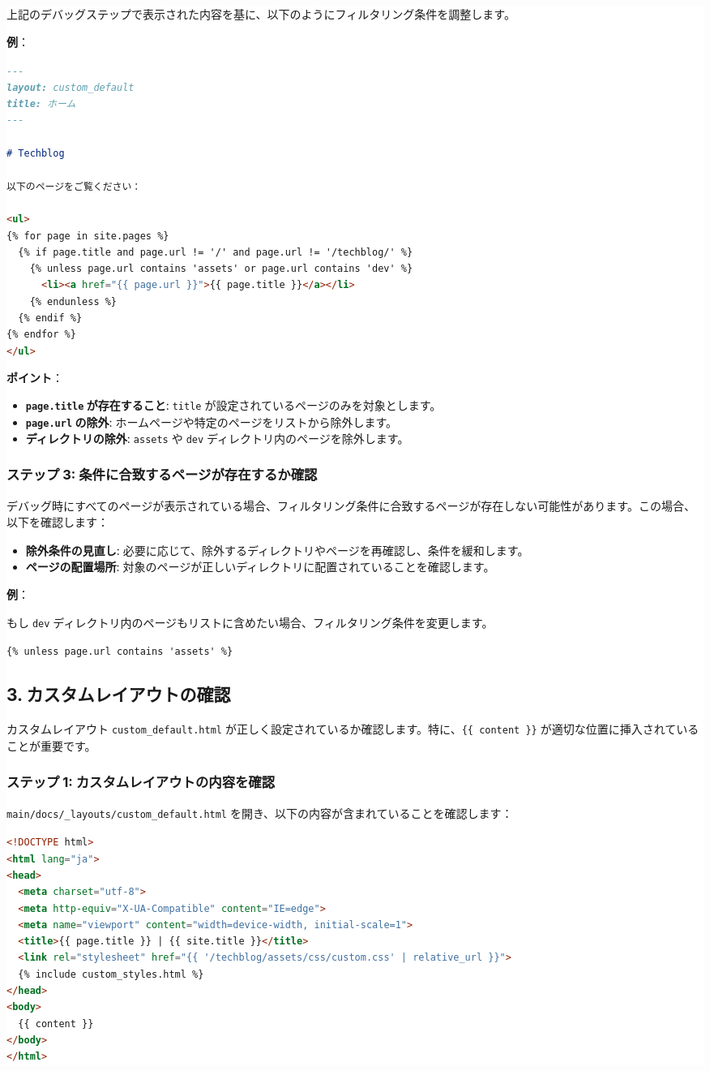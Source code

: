 上記のデバッグステップで表示された内容を基に、以下のようにフィルタリング条件を調整します。

**例**：

```markdown
---
layout: custom_default
title: ホーム
---

# Techblog

以下のページをご覧ください：

<ul>
{% for page in site.pages %}
  {% if page.title and page.url != '/' and page.url != '/techblog/' %}
    {% unless page.url contains 'assets' or page.url contains 'dev' %}
      <li><a href="{{ page.url }}">{{ page.title }}</a></li>
    {% endunless %}
  {% endif %}
{% endfor %}
</ul>
```

**ポイント**：

- **`page.title` が存在すること**: `title` が設定されているページのみを対象とします。
- **`page.url` の除外**: ホームページや特定のページをリストから除外します。
- **ディレクトリの除外**: `assets` や `dev` ディレクトリ内のページを除外します。
### ステップ 3: 条件に合致するページが存在するか確認

デバッグ時にすべてのページが表示されている場合、フィルタリング条件に合致するページが存在しない可能性があります。この場合、以下を確認します：

- **除外条件の見直し**: 必要に応じて、除外するディレクトリやページを再確認し、条件を緩和します。
- **ページの配置場所**: 対象のページが正しいディレクトリに配置されていることを確認します。

**例**：

もし `dev` ディレクトリ内のページもリストに含めたい場合、フィルタリング条件を変更します。

```markdown
{% unless page.url contains 'assets' %}
```

## 3. カスタムレイアウトの確認

カスタムレイアウト `custom_default.html` が正しく設定されているか確認します。特に、`{{ content }}` が適切な位置に挿入されていることが重要です。
### ステップ 1: カスタムレイアウトの内容を確認

`main/docs/_layouts/custom_default.html` を開き、以下の内容が含まれていることを確認します：

```html
<!DOCTYPE html>
<html lang="ja">
<head>
  <meta charset="utf-8">
  <meta http-equiv="X-UA-Compatible" content="IE=edge">
  <meta name="viewport" content="width=device-width, initial-scale=1">
  <title>{{ page.title }} | {{ site.title }}</title>
  <link rel="stylesheet" href="{{ '/techblog/assets/css/custom.css' | relative_url }}">
  {% include custom_styles.html %}
</head>
<body>
  {{ content }}
</body>
</html>
```
